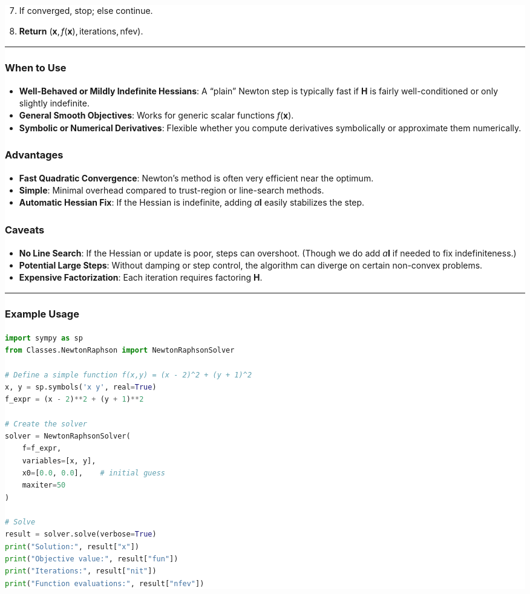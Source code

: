    7. If converged, stop; else continue.

3. **Return** $(\mathbf{x}, f(\mathbf{x}), \text{iterations}, \text{nfev})$.

----

### When to Use

- **Well-Behaved or Mildly Indefinite Hessians**: A “plain” Newton step is typically fast if $\mathbf{H}$ is fairly well-conditioned or only slightly indefinite.  
- **General Smooth Objectives**: Works for generic scalar functions $f(\mathbf{x})$.  
- **Symbolic or Numerical Derivatives**: Flexible whether you compute derivatives symbolically or approximate them numerically.

### Advantages

- **Fast Quadratic Convergence**: Newton’s method is often very efficient near the optimum.  
- **Simple**: Minimal overhead compared to trust-region or line-search methods.  
- **Automatic Hessian Fix**: If the Hessian is indefinite, adding $a\mathbf{I}$ easily stabilizes the step.

### Caveats

- **No Line Search**: If the Hessian or update is poor, steps can overshoot. (Though we do add $a\mathbf{I}$ if needed to fix indefiniteness.)  
- **Potential Large Steps**: Without damping or step control, the algorithm can diverge on certain non-convex problems.  
- **Expensive Factorization**: Each iteration requires factoring $\mathbf{H}$.

----

### Example Usage

```python
import sympy as sp
from Classes.NewtonRaphson import NewtonRaphsonSolver

# Define a simple function f(x,y) = (x - 2)^2 + (y + 1)^2
x, y = sp.symbols('x y', real=True)
f_expr = (x - 2)**2 + (y + 1)**2

# Create the solver
solver = NewtonRaphsonSolver(
    f=f_expr,
    variables=[x, y],
    x0=[0.0, 0.0],    # initial guess
    maxiter=50
)

# Solve
result = solver.solve(verbose=True)
print("Solution:", result["x"])
print("Objective value:", result["fun"])
print("Iterations:", result["nit"])
print("Function evaluations:", result["nfev"])
```


